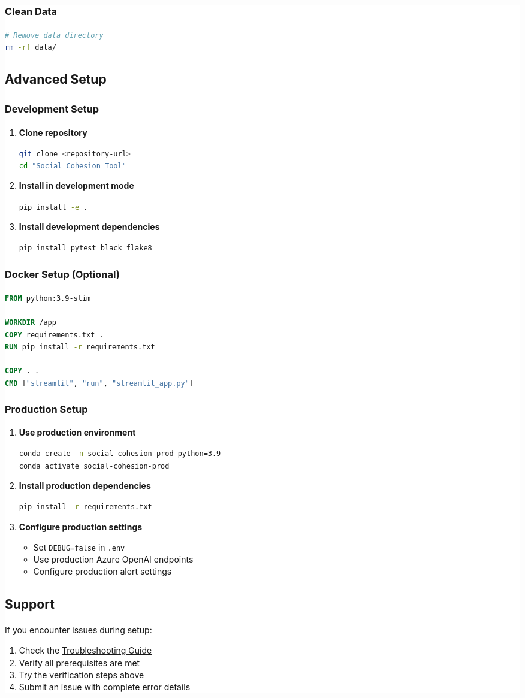 ### Clean Data
```bash
# Remove data directory
rm -rf data/
```

## Advanced Setup

### Development Setup

1. **Clone repository**
   ```bash
   git clone <repository-url>
   cd "Social Cohesion Tool"
   ```

2. **Install in development mode**
   ```bash
   pip install -e .
   ```

3. **Install development dependencies**
   ```bash
   pip install pytest black flake8
   ```

### Docker Setup (Optional)

```dockerfile
FROM python:3.9-slim

WORKDIR /app
COPY requirements.txt .
RUN pip install -r requirements.txt

COPY . .
CMD ["streamlit", "run", "streamlit_app.py"]
```

### Production Setup

1. **Use production environment**
   ```bash
   conda create -n social-cohesion-prod python=3.9
   conda activate social-cohesion-prod
   ```

2. **Install production dependencies**
   ```bash
   pip install -r requirements.txt
   ```

3. **Configure production settings**
   - Set `DEBUG=false` in `.env`
   - Use production Azure OpenAI endpoints
   - Configure production alert settings

## Support

If you encounter issues during setup:
1. Check the [Troubleshooting Guide](TROUBLESHOOTING.md)
2. Verify all prerequisites are met
3. Try the verification steps above
4. Submit an issue with complete error details
